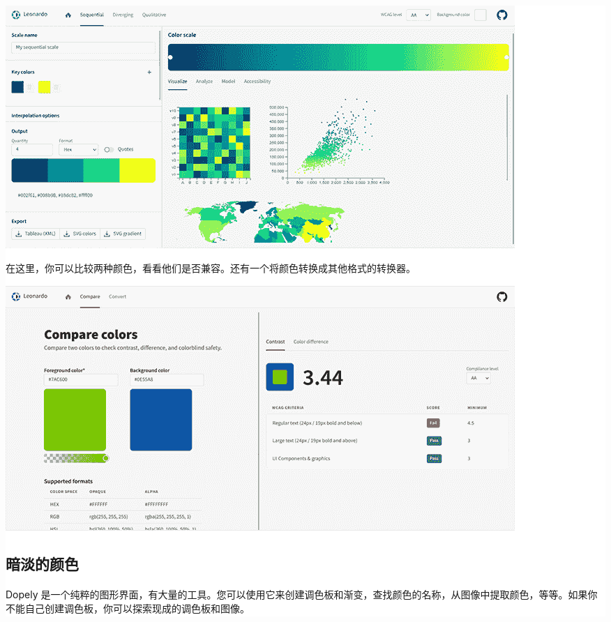![Leonardo Color Scales](img/54091e31d0072aa5863c7f166549bdc7.png)

在这里，你可以比较两种颜色，看看他们是否兼容。还有一个将颜色转换成其他格式的转换器。

![Leonardo Color Toolbox](img/e52315bacf13c1e26cc361368d40c391.png)

## 暗淡的颜色

Dopely 是一个纯粹的图形界面，有大量的工具。您可以使用它来创建调色板和渐变，查找颜色的名称，从图像中提取颜色，等等。如果你不能自己创建调色板，你可以探索现成的调色板和图像。
